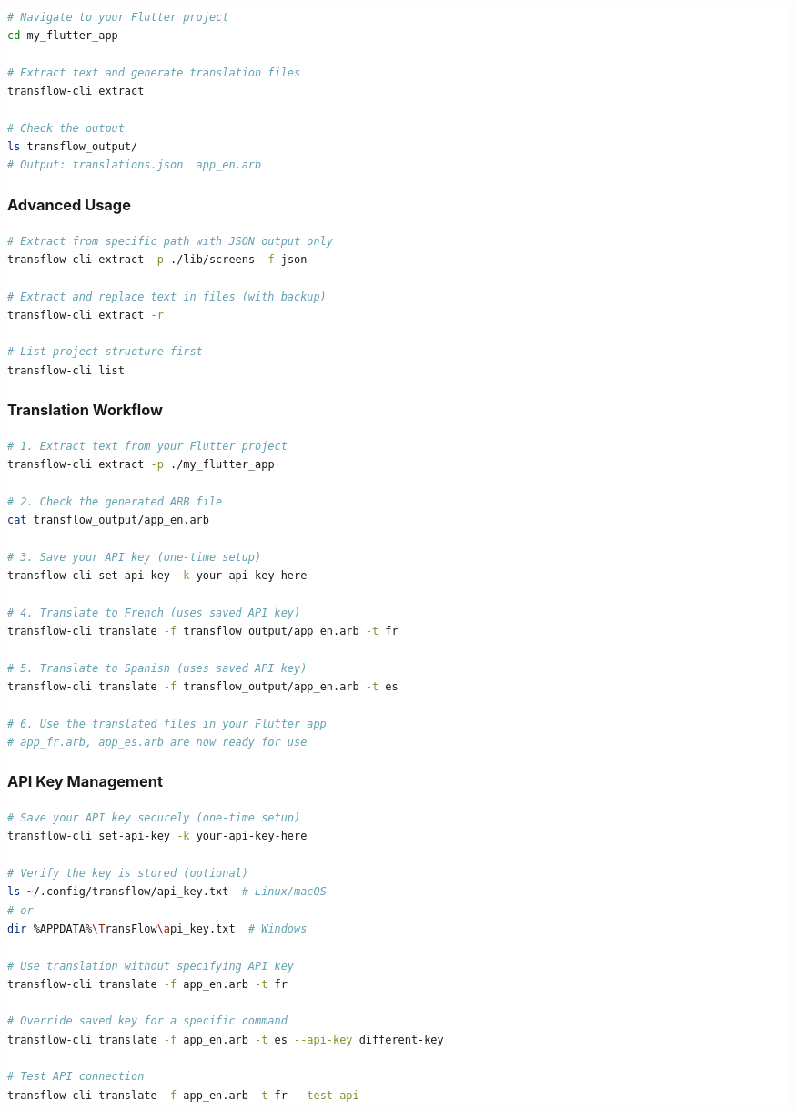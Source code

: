 ```bash
# Navigate to your Flutter project
cd my_flutter_app

# Extract text and generate translation files
transflow-cli extract

# Check the output
ls transflow_output/
# Output: translations.json  app_en.arb
```

### Advanced Usage

```bash
# Extract from specific path with JSON output only
transflow-cli extract -p ./lib/screens -f json

# Extract and replace text in files (with backup)
transflow-cli extract -r

# List project structure first
transflow-cli list
```

### Translation Workflow

```bash
# 1. Extract text from your Flutter project
transflow-cli extract -p ./my_flutter_app

# 2. Check the generated ARB file
cat transflow_output/app_en.arb

# 3. Save your API key (one-time setup)
transflow-cli set-api-key -k your-api-key-here

# 4. Translate to French (uses saved API key)
transflow-cli translate -f transflow_output/app_en.arb -t fr

# 5. Translate to Spanish (uses saved API key)
transflow-cli translate -f transflow_output/app_en.arb -t es

# 6. Use the translated files in your Flutter app
# app_fr.arb, app_es.arb are now ready for use
```

### API Key Management

```bash
# Save your API key securely (one-time setup)
transflow-cli set-api-key -k your-api-key-here

# Verify the key is stored (optional)
ls ~/.config/transflow/api_key.txt  # Linux/macOS
# or
dir %APPDATA%\TransFlow\api_key.txt  # Windows

# Use translation without specifying API key
transflow-cli translate -f app_en.arb -t fr

# Override saved key for a specific command
transflow-cli translate -f app_en.arb -t es --api-key different-key

# Test API connection
transflow-cli translate -f app_en.arb -t fr --test-api
```